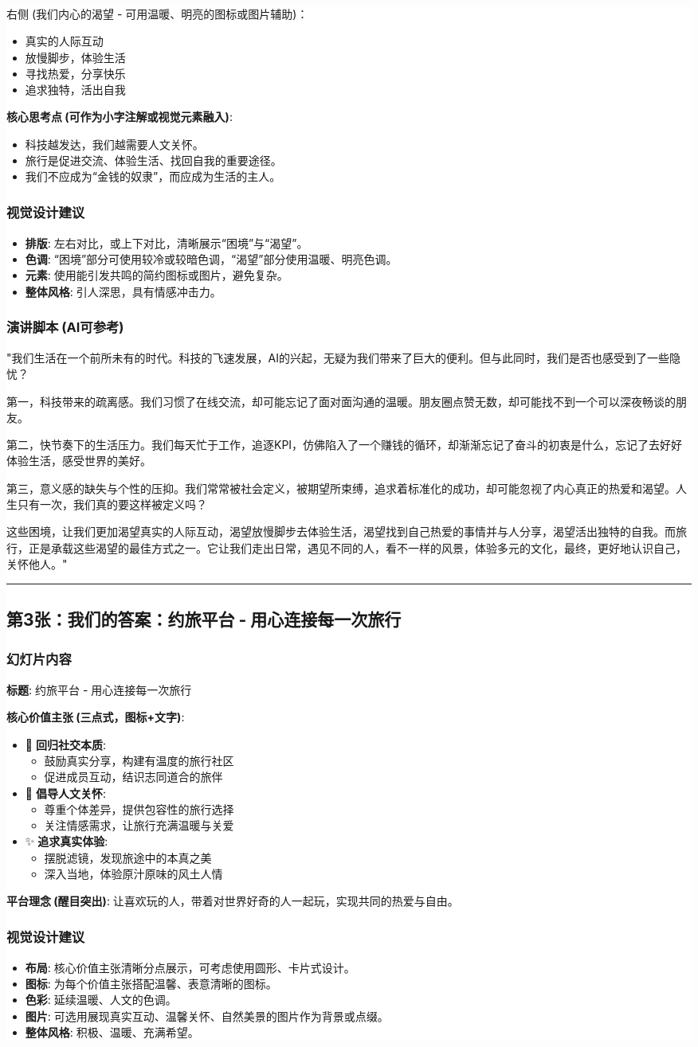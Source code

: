 右侧 (我们内心的渴望 - 可用温暖、明亮的图标或图片辅助)：
- 真实的人际互动
- 放慢脚步，体验生活
- 寻找热爱，分享快乐
- 追求独特，活出自我

**核心思考点 (可作为小字注解或视觉元素融入)**:
- 科技越发达，我们越需要人文关怀。
- 旅行是促进交流、体验生活、找回自我的重要途径。
- 我们不应成为“金钱的奴隶”，而应成为生活的主人。

### 视觉设计建议
- **排版**: 左右对比，或上下对比，清晰展示“困境”与“渴望”。
- **色调**: “困境”部分可使用较冷或较暗色调，“渴望”部分使用温暖、明亮色调。
- **元素**: 使用能引发共鸣的简约图标或图片，避免复杂。
- **整体风格**: 引人深思，具有情感冲击力。

### 演讲脚本 (AI可参考)
"我们生活在一个前所未有的时代。科技的飞速发展，AI的兴起，无疑为我们带来了巨大的便利。但与此同时，我们是否也感受到了一些隐忧？

第一，科技带来的疏离感。我们习惯了在线交流，却可能忘记了面对面沟通的温暖。朋友圈点赞无数，却可能找不到一个可以深夜畅谈的朋友。

第二，快节奏下的生活压力。我们每天忙于工作，追逐KPI，仿佛陷入了一个赚钱的循环，却渐渐忘记了奋斗的初衷是什么，忘记了去好好体验生活，感受世界的美好。

第三，意义感的缺失与个性的压抑。我们常常被社会定义，被期望所束缚，追求着标准化的成功，却可能忽视了内心真正的热爱和渴望。人生只有一次，我们真的要这样被定义吗？

这些困境，让我们更加渴望真实的人际互动，渴望放慢脚步去体验生活，渴望找到自己热爱的事情并与人分享，渴望活出独特的自我。而旅行，正是承载这些渴望的最佳方式之一。它让我们走出日常，遇见不同的人，看不一样的风景，体验多元的文化，最终，更好地认识自己，关怀他人。"

---

## 第3张：我们的答案：约旅平台 - 用心连接每一次旅行

### 幻灯片内容
**标题**: 约旅平台 - 用心连接每一次旅行

**核心价值主张 (三点式，图标+文字)**:
- 💖 **回归社交本质**: 
    - 鼓励真实分享，构建有温度的旅行社区
    - 促进成员互动，结识志同道合的旅伴
- 🌿 **倡导人文关怀**:
    - 尊重个体差异，提供包容性的旅行选择
    - 关注情感需求，让旅行充满温暖与关爱
- ✨ **追求真实体验**:
    - 摆脱滤镜，发现旅途中的本真之美
    - 深入当地，体验原汁原味的风土人情

**平台理念 (醒目突出)**: 让喜欢玩的人，带着对世界好奇的人一起玩，实现共同的热爱与自由。

### 视觉设计建议
- **布局**: 核心价值主张清晰分点展示，可考虑使用圆形、卡片式设计。
- **图标**: 为每个价值主张搭配温馨、表意清晰的图标。
- **色彩**: 延续温暖、人文的色调。
- **图片**: 可选用展现真实互动、温馨关怀、自然美景的图片作为背景或点缀。
- **整体风格**: 积极、温暖、充满希望。
